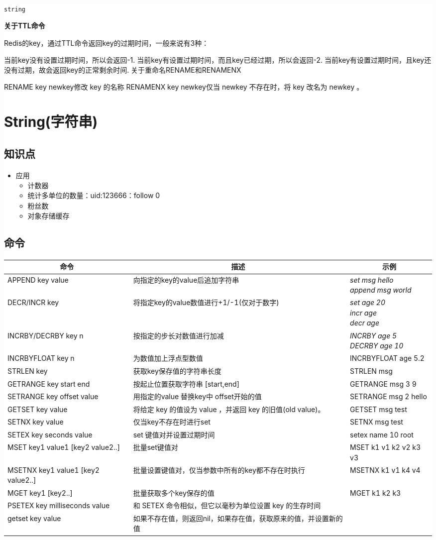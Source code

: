 ```bash
string
```

**关于TTL命令**

Redis的key，通过TTL命令返回key的过期时间，一般来说有3种：

当前key没有设置过期时间，所以会返回-1.
当前key有设置过期时间，而且key已经过期，所以会返回-2.
当前key有设置过期时间，且key还没有过期，故会返回key的正常剩余时间.
关于重命名RENAME和RENAMENX

RENAME key newkey修改 key 的名称
RENAMENX key newkey仅当 newkey 不存在时，将 key 改名为 newkey 。

# String(字符串)
## 知识点

- 应用
  - 计数器
  - 统计多单位的数量：uid:123666：follow 0
  - 粉丝数
  - 对象存储缓存

## 命令

| 命令                               | 描述                                                         | 示例                                       |
| ---------------------------------- | ------------------------------------------------------------ | ------------------------------------------ |
| APPEND key value                   | 向指定的key的value后追加字符串                               | *set msg hello* <br/>*append  msg  world*  |
| DECR/INCR key                      | 将指定key的value数值进行+1/-1(仅对于数字)                    | *set age 20*<br/>*incr age*<br/>*decr age* |
| INCRBY/DECRBY key n                | 按指定的步长对数值进行加减                                   | *INCRBY age 5*<br/>*DECRBY age 10*<br/>    |
| INCRBYFLOAT key n                  | 为数值加上浮点型数值                                         | INCRBYFLOAT age 5.2                        |
| STRLEN key                         | 获取key保存值的字符串长度                                    | STRLEN msg                                 |
| GETRANGE key start end             | 按起止位置获取字符串 [start,end]                             | GETRANGE msg 3 9                           |
| SETRANGE key offset value          | 用指定的value 替换key中 offset开始的值                       | SETRANGE msg 2 hello                       |
| GETSET key value                   | 将给定 key 的值设为 value ，并返回 key 的旧值(old value)。   | GETSET msg test                            |
| SETNX key value                    | 仅当key不存在时进行set                                       | SETNX msg test                             |
| SETEX key seconds value            | set 键值对并设置过期时间                                     | setex name 10 root                         |
| MSET key1 value1 [key2 value2..]   | 批量set键值对                                                | MSET k1 v1 k2 v2 k3 v3                     |
| MSETNX key1 value1 [key2 value2..] | 批量设置键值对，仅当参数中所有的key都不存在时执行            | MSETNX k1 v1 k4 v4                         |
| MGET key1 [key2..]                 | 批量获取多个key保存的值                                      | MGET k1 k2 k3                              |
| PSETEX key milliseconds value      | 和 SETEX 命令相似，但它以毫秒为单位设置 key 的生存时间       |                                            |
| getset key value                   | 如果不存在值，则返回nil，如果存在值，获取原来的值，并设置新的值 |                                            |
